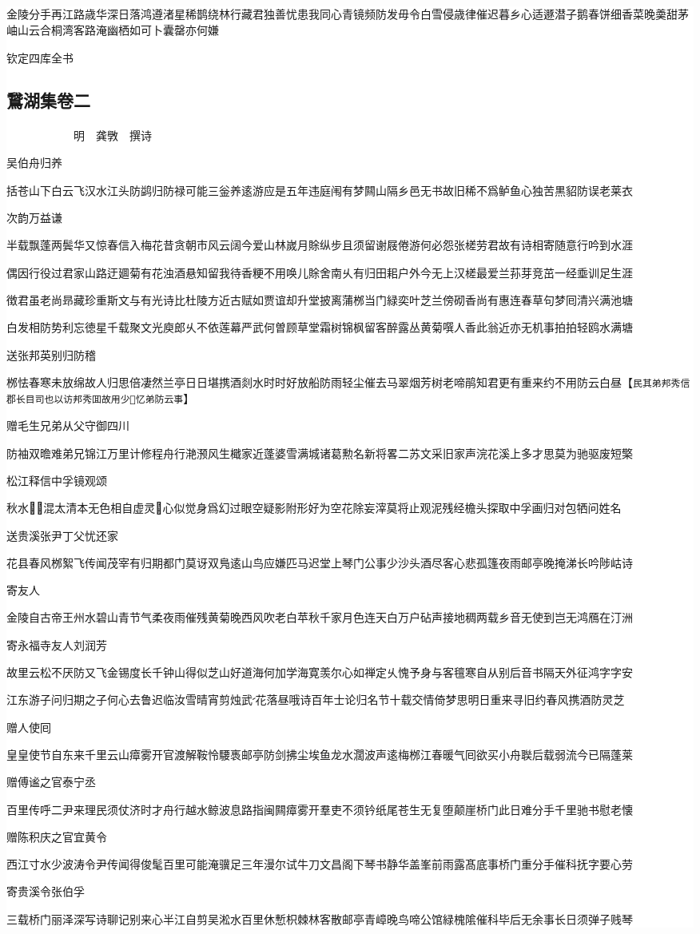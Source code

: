 金陵分手再江路歳华深日落鸿遵渚星稀鹊绕林行藏君独善忧患我同心青镜频防发毋令白雪侵歳律催迟暮乡心适遯潜子鹅春饼细香菜晚羮甜茅岫山云合桐湾客路淹幽栖如可卜囊罄亦何嫌  

钦定四库全书  

## 鵞湖集卷二

　　　　　　明　龚斆　撰诗  

吴伯舟归养  

括苍山下白云飞汉水江头防鹢归防禄可能三釡养逺游应是五年违庭闱有梦闗山隔乡邑无书故旧稀不爲鲈鱼心独苦黒貂防误老莱衣  

次韵万益谦  

半载飘蓬两鬓华又惊春信入梅花昔贪朝市风云阔今爱山林嵗月賖纵步且须留谢屐倦游何必怨张槎劳君故有诗相寄随意行吟到水涯  

偶因行役过君家山路迂廽菊有花浊酒悬知留我待香粳不用唤儿賖舍南乆有归田耜户外今无上汉槎最爱兰荪芽竞茁一经埀训足生涯  

徴君虽老尚昻藏珍重斯文与有光诗比杜陵方近古赋如贾谊却升堂披离蒲桞当门緑奕叶芝兰傍砌香尚有惠连春草句梦囘清兴满池塘  

白发相防势利忘徳星千载聚文光庾郎乆不依莲幕严武何曽顾草堂霜树锦枫留客醉露丛黄菊噀人香此翁近亦无机事拍拍轻鸥水满塘  

送张邦英别归防稽  

桞怯春寒未放绵故人归思倍凄然兰亭日日堪携酒剡水时时好放船防雨轻尘催去马翠烟芳树老啼鹃知君更有重来约不用防云白昼【`民其弟邦秀信郡长目司也以访邦秀囬故用少忆弟防云事`】  

赠毛生兄弟从父守御四川  

防袖双曕难弟兄锦江万里计修程舟行滟滪风生檝家近蓬婆雪满城诸葛勲名新将畧二苏文采旧家声浣花溪上多才思莫为驰驱废短檠  

松江释信中孚镜观颂  

秋水混太清本无色相自虚灵心似觉身爲幻过眼空疑影附形好为空花除妄滓莫将止观泥残经檐头探取中孚画归对包牺问姓名  

送贵溪张尹丁父忧还家  

花县春风桞絮飞传闻茂宰有归期都门莫讶双鳬逺山鸟应嫌匹马迟堂上琴门公事少沙头酒尽客心悲孤篷夜雨邮亭晚掩涕长吟陟岵诗  

寄友人  

金陵自古帝王州水碧山青节气柔夜雨催残黄菊晚西风吹老白苹秋千家月色连天白万户砧声接地稠两载乡音无使到岂无鸿鴈在汀洲  

寄永福寺友人刘润芳  

故里云松不厌防又飞金锡度长千钟山得似芝山好道海何加学海寛羡尔心如禅定乆愧予身与客氊寒自从别后音书隔天外征鸿字字安  

江东游子问归期之子何心去鲁迟临汝雪晴宵剪烛武花落昼哦诗百年士论归名节十载交情倚梦思明日重来寻旧约春风携酒防灵芝  

赠人使囘  

皇皇使节自东来千里云山瘴雾开官渡解鞍怜騕褭邮亭防剑拂尘埃鱼龙水濶波声逺梅桞江春暖气囘欲买小舟聫后载弱流今已隔蓬莱  

赠傅谧之官泰宁丞  

百里传呼二尹来理民须仗济时才舟行越水鲸波息路指闽闗瘴雾开羣吏不须钤纸尾苍生无复堕颠崖桥门此日难分手千里驰书慰老懐  

赠陈积庆之官宜黄令  

西江寸水少波涛令尹传闻得俊髦百里可能淹骥足三年漫尔试牛刀文昌阁下琴书静华盖峯前雨露髙底事桥门重分手催科抚字要心劳  

寄贵溪令张伯孚  

三载桥门丽泽深写诗聊记别来心半江自剪吴淞水百里休慙枳棘林客散邮亭青嶂晚鸟啼公馆緑槐隂催科毕后无余事长日须弹子贱琴  
